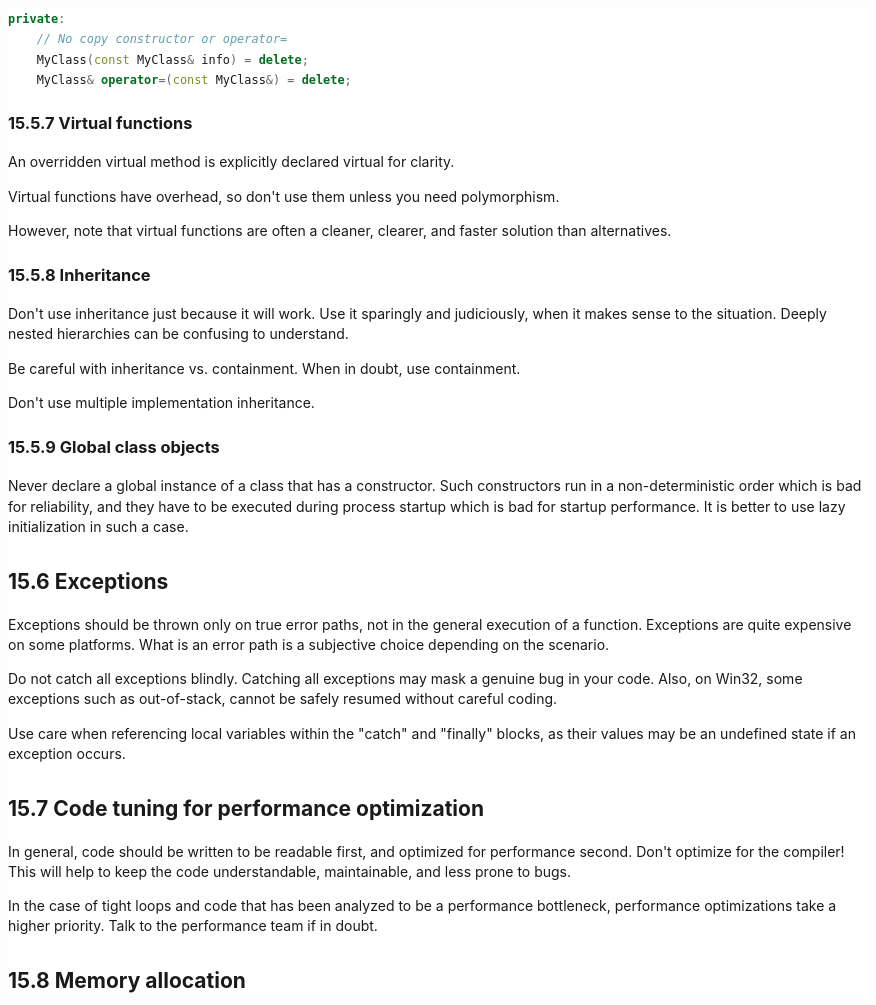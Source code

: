 ```c++
private:
    // No copy constructor or operator=
    MyClass(const MyClass& info) = delete;
    MyClass& operator=(const MyClass&) = delete;
```

### <a name="15.5.7"/>15.5.7 Virtual functions

An overridden virtual method is explicitly declared virtual for clarity.

Virtual functions have overhead, so don't use them unless you need polymorphism.

However, note that virtual functions are often a cleaner, clearer, and faster solution than alternatives.

### <a name="15.5.8"/>15.5.8 Inheritance

Don't use inheritance just because it will work. Use it sparingly and judiciously, when it makes sense to the situation. Deeply nested hierarchies can be confusing to understand.

Be careful with inheritance vs. containment. When in doubt, use containment.

Don't use multiple implementation inheritance. 

### <a name="15.5.9"/>15.5.9 Global class objects

Never declare a global instance of a class that has a constructor. Such constructors run in a non-deterministic order which is bad for reliability, and they have to be executed during process startup which is bad for startup performance. It is better to use lazy initialization in such a case.

## <a name="15.6"/>15.6 Exceptions

Exceptions should be thrown only on true error paths, not in the general execution of a function. Exceptions are quite expensive on some platforms. What is an error path is a subjective choice depending on the scenario.

Do not catch all exceptions blindly. Catching all exceptions may mask a genuine bug in your code. Also, on Win32, some exceptions such as out-of-stack, cannot be safely resumed without careful coding.

Use care when referencing local variables within the "catch" and "finally" blocks, as their values may be an undefined state if an exception occurs.

## <a name="15.7"/>15.7 Code tuning for performance optimization

In general, code should be written to be readable first, and optimized for performance second. Don't optimize for the compiler! This will help to keep the code understandable, maintainable, and less prone to bugs.

In the case of tight loops and code that has been analyzed to be a performance bottleneck, performance optimizations take a higher priority. Talk to the performance team if in doubt.

## <a name="15.8"/>15.8 Memory allocation
